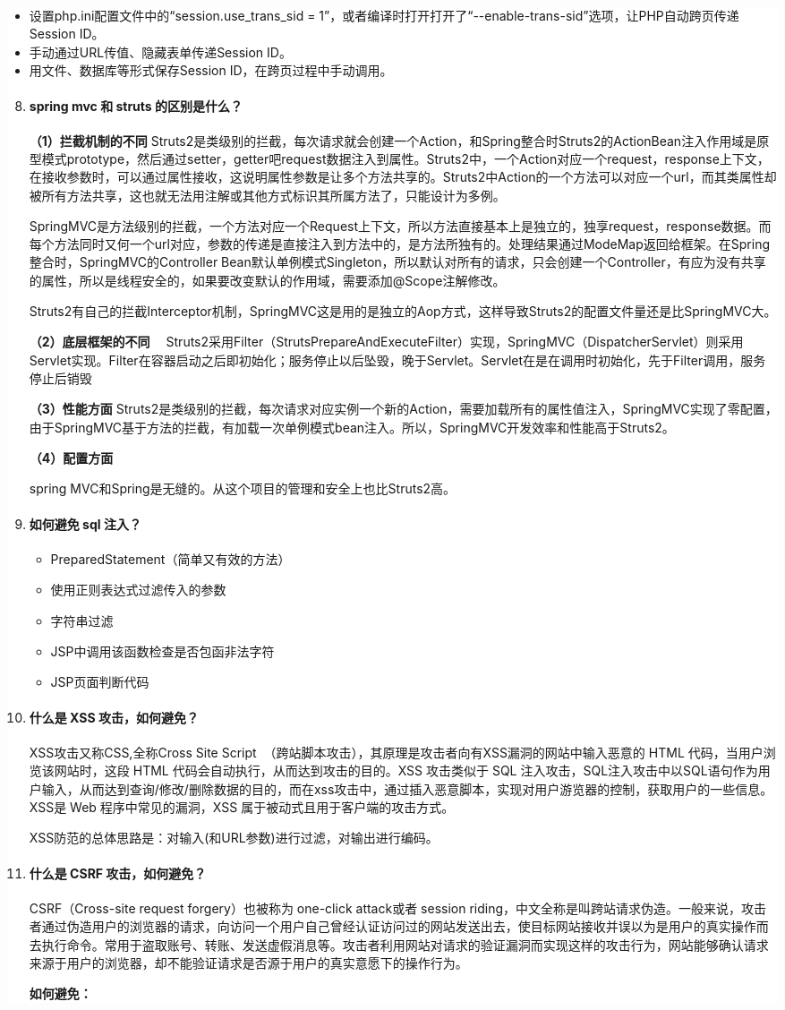    - 设置php.ini配置文件中的“session.use_trans_sid = 1”，或者编译时打开打开了“--enable-trans-sid”选项，让PHP自动跨页传递Session ID。
   - 手动通过URL传值、隐藏表单传递Session ID。
   - 用文件、数据库等形式保存Session ID，在跨页过程中手动调用。

   

8. #### spring mvc 和 struts 的区别是什么？

   **（1）拦截机制的不同**
   Struts2是类级别的拦截，每次请求就会创建一个Action，和Spring整合时Struts2的ActionBean注入作用域是原型模式prototype，然后通过setter，getter吧request数据注入到属性。Struts2中，一个Action对应一个request，response上下文，在接收参数时，可以通过属性接收，这说明属性参数是让多个方法共享的。Struts2中Action的一个方法可以对应一个url，而其类属性却被所有方法共享，这也就无法用注解或其他方式标识其所属方法了，只能设计为多例。

   SpringMVC是方法级别的拦截，一个方法对应一个Request上下文，所以方法直接基本上是独立的，独享request，response数据。而每个方法同时又何一个url对应，参数的传递是直接注入到方法中的，是方法所独有的。处理结果通过ModeMap返回给框架。在Spring整合时，SpringMVC的Controller Bean默认单例模式Singleton，所以默认对所有的请求，只会创建一个Controller，有应为没有共享的属性，所以是线程安全的，如果要改变默认的作用域，需要添加@Scope注解修改。

   Struts2有自己的拦截Interceptor机制，SpringMVC这是用的是独立的Aop方式，这样导致Struts2的配置文件量还是比SpringMVC大。

   **（2）底层框架的不同**　
   Struts2采用Filter（StrutsPrepareAndExecuteFilter）实现，SpringMVC（DispatcherServlet）则采用Servlet实现。Filter在容器启动之后即初始化；服务停止以后坠毁，晚于Servlet。Servlet在是在调用时初始化，先于Filter调用，服务停止后销毁

   **（3）性能方面**
   Struts2是类级别的拦截，每次请求对应实例一个新的Action，需要加载所有的属性值注入，SpringMVC实现了零配置，由于SpringMVC基于方法的拦截，有加载一次单例模式bean注入。所以，SpringMVC开发效率和性能高于Struts2。

   **（4）配置方面**

   spring MVC和Spring是无缝的。从这个项目的管理和安全上也比Struts2高。

   

9. #### 如何避免 sql 注入？

   - PreparedStatement（简单又有效的方法）

   - 使用正则表达式过滤传入的参数

   - 字符串过滤

   - JSP中调用该函数检查是否包函非法字符

   - JSP页面判断代码

     

10. #### 什么是 XSS 攻击，如何避免？

    XSS攻击又称CSS,全称Cross Site Script  （跨站脚本攻击），其原理是攻击者向有XSS漏洞的网站中输入恶意的 HTML 代码，当用户浏览该网站时，这段 HTML 代码会自动执行，从而达到攻击的目的。XSS 攻击类似于 SQL 注入攻击，SQL注入攻击中以SQL语句作为用户输入，从而达到查询/修改/删除数据的目的，而在xss攻击中，通过插入恶意脚本，实现对用户游览器的控制，获取用户的一些信息。 XSS是 Web 程序中常见的漏洞，XSS 属于被动式且用于客户端的攻击方式。

    XSS防范的总体思路是：对输入(和URL参数)进行过滤，对输出进行编码。

    

11. #### 什么是 CSRF 攻击，如何避免？

    CSRF（Cross-site request forgery）也被称为 one-click attack或者 session riding，中文全称是叫跨站请求伪造。一般来说，攻击者通过伪造用户的浏览器的请求，向访问一个用户自己曾经认证访问过的网站发送出去，使目标网站接收并误以为是用户的真实操作而去执行命令。常用于盗取账号、转账、发送虚假消息等。攻击者利用网站对请求的验证漏洞而实现这样的攻击行为，网站能够确认请求来源于用户的浏览器，却不能验证请求是否源于用户的真实意愿下的操作行为。

    **如何避免：**
